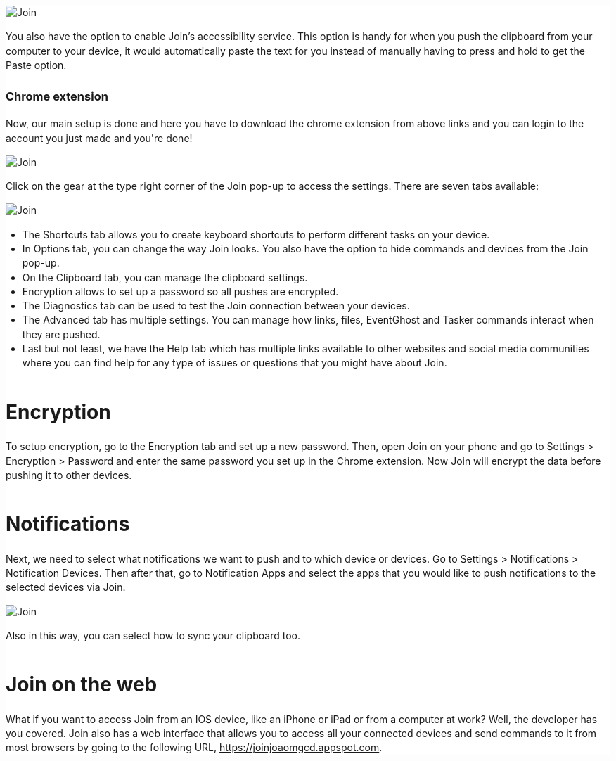 ![Join](https://juanmtech.b-cdn.net/wp-content/uploads/2018/09/Web-Notification-access-498x1024.jpg)

You also have the option to enable Join’s accessibility service. This option is handy for when you push the clipboard from your computer to your device, it would automatically paste the text for you instead of manually having to press and hold to get the Paste option.

### Chrome extension
Now, our main setup is done and here you have to download the chrome extension from above links and you can login to the account you just made and you're done!

![Join](https://juanmtech.b-cdn.net/wp-content/uploads/2018/09/Web-Join-Chrome-pop-up.jpg)

Click on the gear at the type right corner of the Join pop-up to access the settings. There are seven tabs available:

![Join](https://juanmtech.b-cdn.net/wp-content/uploads/2018/09/Web-Join-Chrome-extention-4.jpg)

* The Shortcuts tab allows you to create keyboard shortcuts to perform different tasks on your device.
* In Options tab, you can change the way Join looks. You also have the option to hide commands and devices from the Join pop-up.
* On the Clipboard tab, you can manage the clipboard settings.
* Encryption allows to set up a password so all pushes are encrypted.
* The Diagnostics tab can be used to test the Join connection between your devices.
* The Advanced tab has multiple settings. You can manage how links, files, EventGhost and Tasker commands interact when they are pushed.
* Last but not least, we have the Help tab which has multiple links available to other websites and social media communities where you can find help for any type of issues or questions that you might have about Join.

# Encryption

To setup encryption, go to the Encryption tab and set up a new password. Then, open Join on your phone and go to Settings > Encryption > Password and enter the same password you set up in the Chrome extension. Now Join will encrypt the data before pushing it to other devices.

# Notifications

Next, we need to select what notifications we want to push and to which device or devices. Go to Settings > Notifications > Notification Devices. Then after that, go to Notification Apps and select the apps that you would like to push notifications to the selected devices via Join.

![Join](https://juanmtech.b-cdn.net/wp-content/uploads/2018/09/Web-Join-set-up-2.jpg)

Also in this way, you can select how to sync your clipboard too.

# Join on the web

What if you want to access Join from an IOS device, like an iPhone or iPad or from a computer at work? Well, the developer has you covered. Join also has a web interface that allows you to access all your connected devices and send commands to it from most browsers by going to the following URL, https://joinjoaomgcd.appspot.com.

